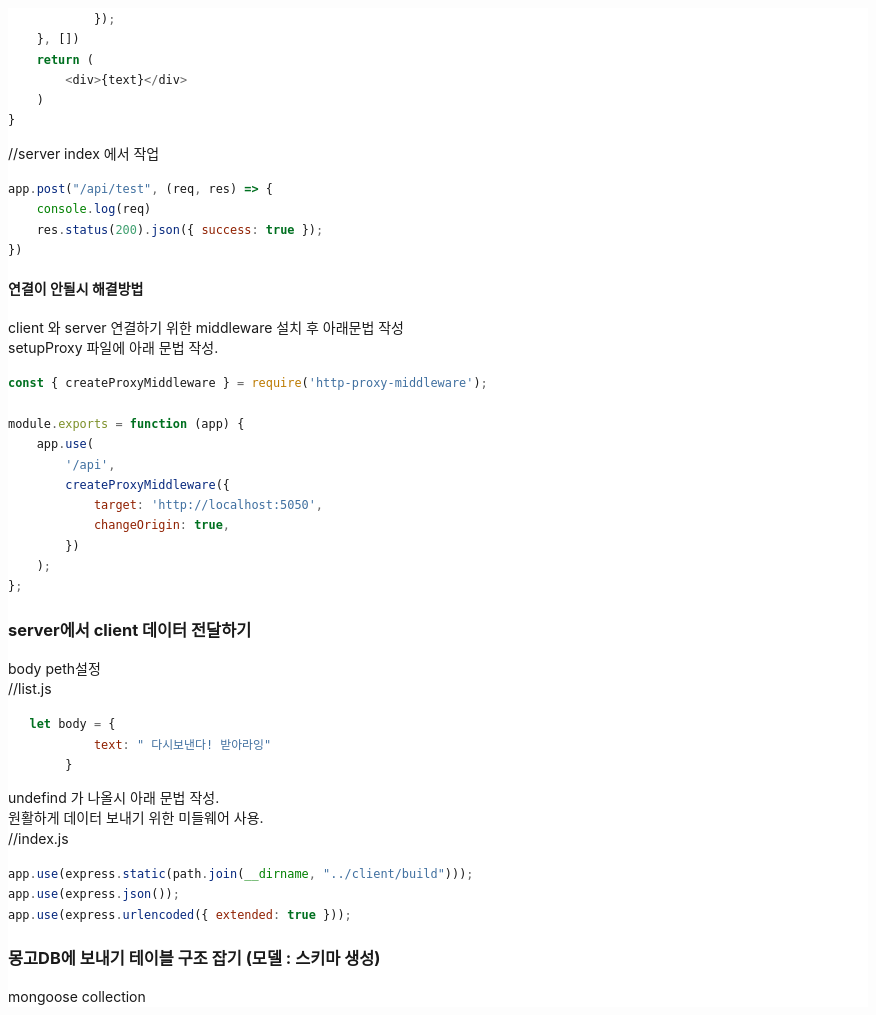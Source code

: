 ```js
            });
    }, [])
    return (
        <div>{text}</div>
    )
}
```

//server index 에서 작업   
```js
app.post("/api/test", (req, res) => {
    console.log(req)
    res.status(200).json({ success: true });
})

```
#### 연결이 안될시 해결방법
client 와 server 연결하기 위한 middleware 설치 후 아래문법 작성   
setupProxy 파일에 아래 문법 작성.   
```js
const { createProxyMiddleware } = require('http-proxy-middleware');

module.exports = function (app) {
    app.use(
        '/api',
        createProxyMiddleware({
            target: 'http://localhost:5050',
            changeOrigin: true,
        })
    );
};
```

### server에서 client 데이터 전달하기   
body peth설정   
//list.js    
```js
   let body = {
            text: " 다시보낸다! 받아라잉"
        }
```
undefind 가 나올시 아래 문법 작성.   
원활하게 데이터 보내기 위한 미들웨어 사용.   
//index.js    
```js
app.use(express.static(path.join(__dirname, "../client/build")));
app.use(express.json());
app.use(express.urlencoded({ extended: true }));
``` 

### 몽고DB에 보내기 테이블 구조 잡기 (모델 : 스키마 생성)
mongoose collection 
